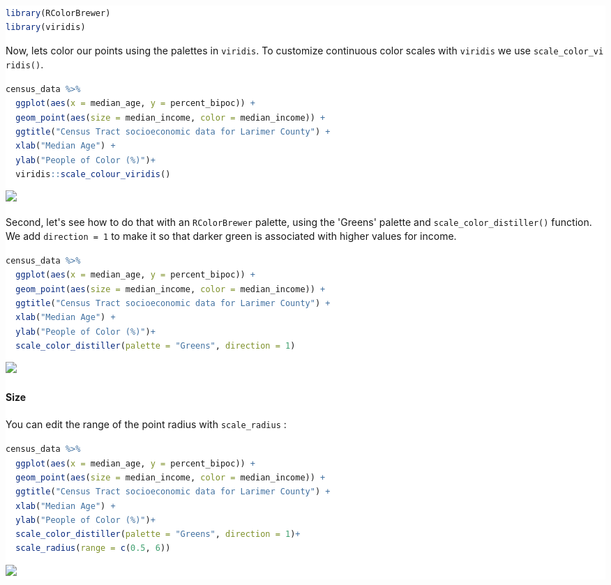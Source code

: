 
```r
library(RColorBrewer)
library(viridis)
```

Now, lets color our points using the palettes in `viridis`. To customize continuous color scales with `viridis` we use `scale_color_viridis()`.


```r
census_data %>%
  ggplot(aes(x = median_age, y = percent_bipoc)) +
  geom_point(aes(size = median_income, color = median_income)) +
  ggtitle("Census Tract socioeconomic data for Larimer County") +
  xlab("Median Age") +
  ylab("People of Color (%)")+
  viridis::scale_colour_viridis()
```

<img src="04-viz_files/figure-html/unnamed-chunk-21-1.png" width="672" />

Second, let's see how to do that with an `RColorBrewer` palette, using the 'Greens' palette and `scale_color_distiller()` function. We add `direction = 1` to make it so that darker green is associated with higher values for income.


```r
census_data %>%
  ggplot(aes(x = median_age, y = percent_bipoc)) +
  geom_point(aes(size = median_income, color = median_income)) +
  ggtitle("Census Tract socioeconomic data for Larimer County") +
  xlab("Median Age") +
  ylab("People of Color (%)")+
  scale_color_distiller(palette = "Greens", direction = 1)
```

<img src="04-viz_files/figure-html/unnamed-chunk-22-1.png" width="672" />

#### Size

You can edit the range of the point radius with `scale_radius` :


```r
census_data %>%
  ggplot(aes(x = median_age, y = percent_bipoc)) +
  geom_point(aes(size = median_income, color = median_income)) +
  ggtitle("Census Tract socioeconomic data for Larimer County") +
  xlab("Median Age") +
  ylab("People of Color (%)")+
  scale_color_distiller(palette = "Greens", direction = 1)+
  scale_radius(range = c(0.5, 6))
```

<img src="04-viz_files/figure-html/unnamed-chunk-23-1.png" width="672" />
